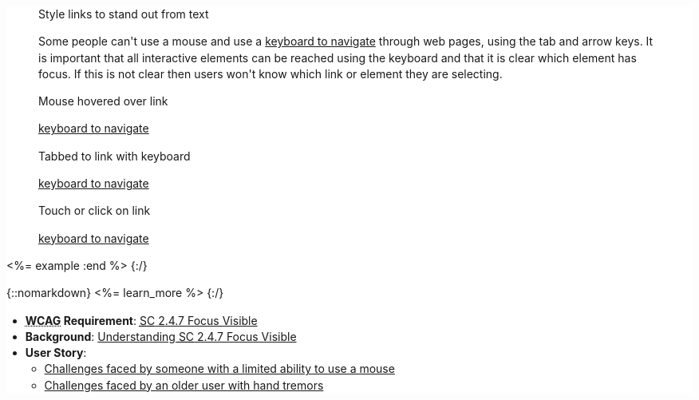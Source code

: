 <div class="focus two-column">
  <div>
    <figure>
      <figcaption>Style links to stand out from text</figcaption>
      <div>
        <p>Some people can't use a mouse and use a <a href="javascript:return false;">keyboard to navigate</a> through web pages, using the tab and arrow keys. It is important that all interactive elements can be reached using the keyboard and that it is clear which element has focus. If this is not clear then users won't know which link or element they are selecting.</p>
        <p></p>
      </div>
    </figure>
  </div>
  <div>
    <figure class="hover">
      <figcaption>Mouse hovered over link</figcaption>
      <div>
        <p><a href="javascript:return false;">keyboard to navigate</a><img src="images/pointer.png" width="20" alt=""></p>
      </div>
    </figure>
    <figure class="keyboard">
      <figcaption>Tabbed to link with keyboard</figcaption>
      <div>
        <p><a href="javascript:return false;">keyboard to navigate</a></p>
      </div>
    </figure>
    <figure class="active">
      <figcaption>Touch or click on link</figcaption>
      <div>
        <p><a href="javascript:return false;">keyboard to navigate</a><img src="images/pointer.png" width="20" alt=""></p>
      </div>
    </figure>
  </div>
</div>

<%= example :end %>
{:/}

{::nomarkdown}
<%= learn_more %>
{:/}

* **<acronym title="Web Content Accessibility Guidelines">WCAG</acronym> Requirement**: [<acronym title="Success Criteria">SC</acronym> 2.4.7 Focus Visible](/WAI/WCAG20/quickref/#navigation-mechanisms-focus-visible)
* **Background**: [Understanding <acronym title="Success Criteria">SC</acronym> 2.4.7 Focus Visible](/TR/UNDERSTANDING-WCAG20/navigation-mechanisms-focus-visible.html)
* **User Story**:
  * [Challenges faced by someone with a limited ability to use a mouse](/WAI/intro/people-use-web/stories#reporter)
  * [Challenges faced by an older user with hand tremors](/WAI/intro/people-use-web/stories#reporter)
